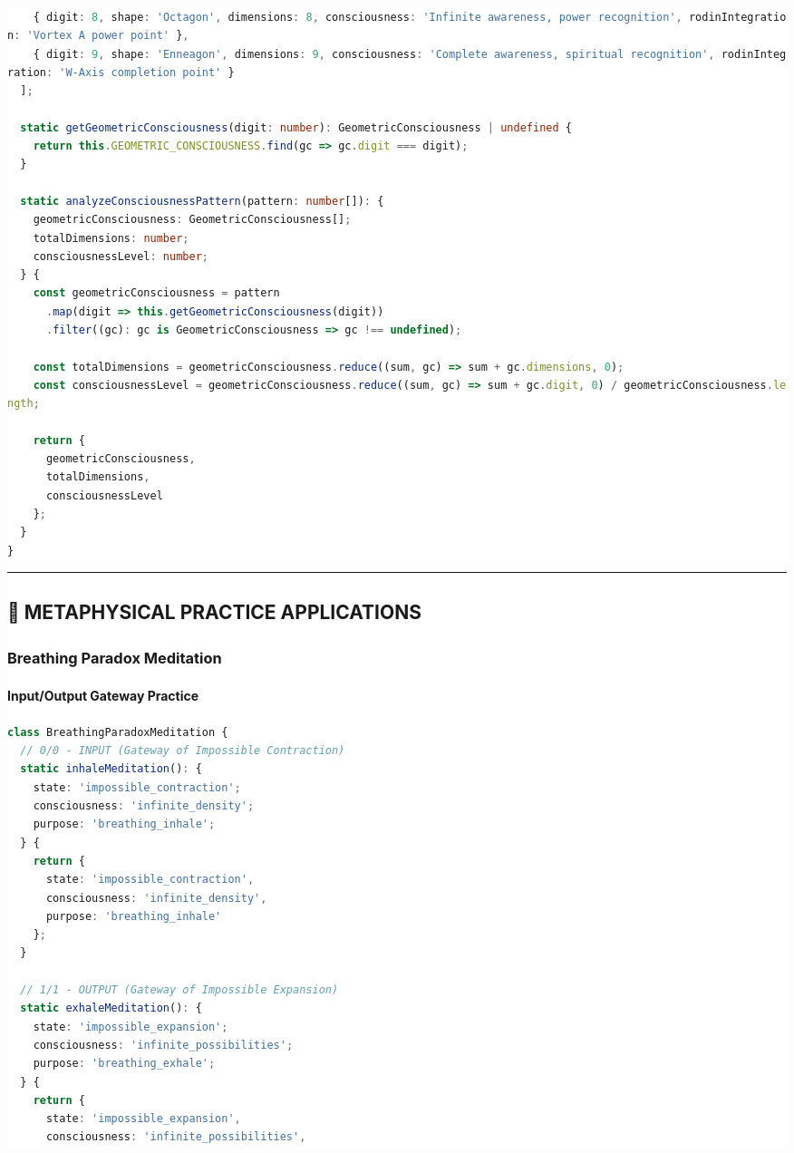 ```typescript
    { digit: 8, shape: 'Octagon', dimensions: 8, consciousness: 'Infinite awareness, power recognition', rodinIntegration: 'Vortex A power point' },
    { digit: 9, shape: 'Enneagon', dimensions: 9, consciousness: 'Complete awareness, spiritual recognition', rodinIntegration: 'W-Axis completion point' }
  ];
  
  static getGeometricConsciousness(digit: number): GeometricConsciousness | undefined {
    return this.GEOMETRIC_CONSCIOUSNESS.find(gc => gc.digit === digit);
  }
  
  static analyzeConsciousnessPattern(pattern: number[]): {
    geometricConsciousness: GeometricConsciousness[];
    totalDimensions: number;
    consciousnessLevel: number;
  } {
    const geometricConsciousness = pattern
      .map(digit => this.getGeometricConsciousness(digit))
      .filter((gc): gc is GeometricConsciousness => gc !== undefined);
    
    const totalDimensions = geometricConsciousness.reduce((sum, gc) => sum + gc.dimensions, 0);
    const consciousnessLevel = geometricConsciousness.reduce((sum, gc) => sum + gc.digit, 0) / geometricConsciousness.length;
    
    return {
      geometricConsciousness,
      totalDimensions,
      consciousnessLevel
    };
  }
}
```

---

## 🌌 **METAPHYSICAL PRACTICE APPLICATIONS**

### **Breathing Paradox Meditation**

#### **Input/Output Gateway Practice**
```typescript
class BreathingParadoxMeditation {
  // 0/0 - INPUT (Gateway of Impossible Contraction)
  static inhaleMeditation(): {
    state: 'impossible_contraction';
    consciousness: 'infinite_density';
    purpose: 'breathing_inhale';
  } {
    return {
      state: 'impossible_contraction',
      consciousness: 'infinite_density',
      purpose: 'breathing_inhale'
    };
  }
  
  // 1/1 - OUTPUT (Gateway of Impossible Expansion)
  static exhaleMeditation(): {
    state: 'impossible_expansion';
    consciousness: 'infinite_possibilities';
    purpose: 'breathing_exhale';
  } {
    return {
      state: 'impossible_expansion',
      consciousness: 'infinite_possibilities',
```